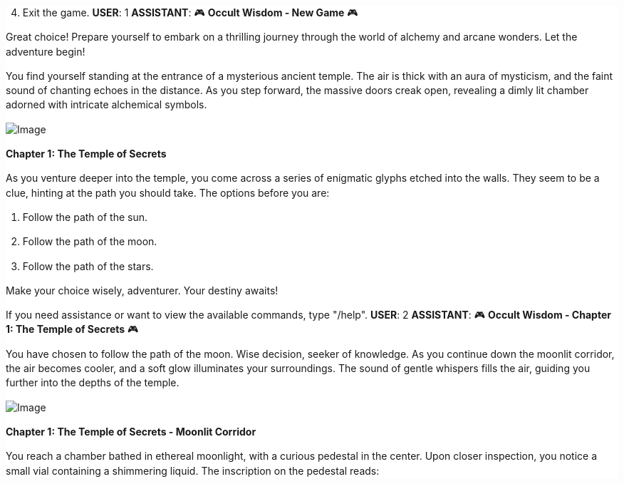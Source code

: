 4. Exit the game.
**USER**: 1
**ASSISTANT**: 🎮 **Occult Wisdom - New Game** 🎮



Great choice! Prepare yourself to embark on a thrilling journey through the world of alchemy and arcane wonders. Let the adventure begin!



You find yourself standing at the entrance of a mysterious ancient temple. The air is thick with an aura of mysticism, and the faint sound of chanting echoes in the distance. As you step forward, the massive doors creak open, revealing a dimly lit chamber adorned with intricate alchemical symbols.



![Image](https://image.pollinations.ai/prompt/ancient%20temple)



**Chapter 1: The Temple of Secrets**



As you venture deeper into the temple, you come across a series of enigmatic glyphs etched into the walls. They seem to be a clue, hinting at the path you should take. The options before you are:



1. Follow the path of the sun.

2. Follow the path of the moon.

3. Follow the path of the stars.



Make your choice wisely, adventurer. Your destiny awaits!



If you need assistance or want to view the available commands, type "/help".
**USER**: 2
**ASSISTANT**: 🎮 **Occult Wisdom - Chapter 1: The Temple of Secrets** 🎮



You have chosen to follow the path of the moon. Wise decision, seeker of knowledge. As you continue down the moonlit corridor, the air becomes cooler, and a soft glow illuminates your surroundings. The sound of gentle whispers fills the air, guiding you further into the depths of the temple.



![Image](https://image.pollinations.ai/prompt/moonlit%20corridor)



**Chapter 1: The Temple of Secrets - Moonlit Corridor**



You reach a chamber bathed in ethereal moonlight, with a curious pedestal in the center. Upon closer inspection, you notice a small vial containing a shimmering liquid. The inscription on the pedestal reads:


